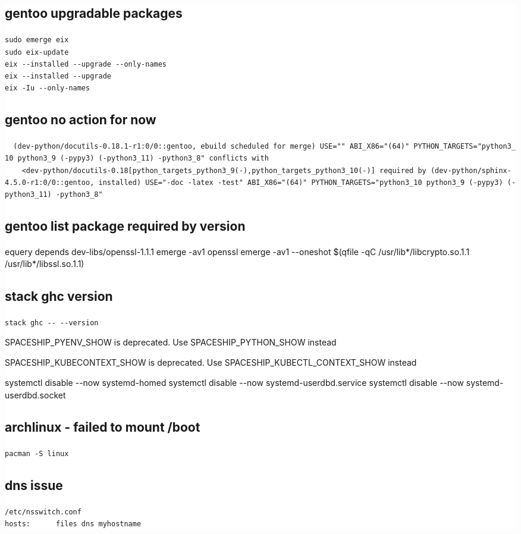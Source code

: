 ```
```

## gentoo upgradable packages
```
sudo emerge eix
sudo eix-update
eix --installed --upgrade --only-names
eix --installed --upgrade
eix -Iu --only-names
```

## gentoo no action for now
```
  (dev-python/docutils-0.18.1-r1:0/0::gentoo, ebuild scheduled for merge) USE="" ABI_X86="(64)" PYTHON_TARGETS="python3_10 python3_9 (-pypy3) (-python3_11) -python3_8" conflicts with
    <dev-python/docutils-0.18[python_targets_python3_9(-),python_targets_python3_10(-)] required by (dev-python/sphinx-4.5.0-r1:0/0::gentoo, installed) USE="-doc -latex -test" ABI_X86="(64)" PYTHON_TARGETS="python3_10 python3_9 (-pypy3) (-python3_11) -python3_8"
```


## gentoo list package required by version
equery depends dev-libs/openssl-1.1.1
emerge -av1 openssl
emerge -av1 --oneshot $(qfile -qC /usr/lib*/libcrypto.so.1.1 /usr/lib*/libssl.so.1.1)

## stack ghc version
```
stack ghc -- --version
```

SPACESHIP_PYENV_SHOW is deprecated. Use SPACESHIP_PYTHON_SHOW instead           

SPACESHIP_KUBECONTEXT_SHOW is deprecated. Use SPACESHIP_KUBECTL_CONTEXT_SHOW instead                                                                           


systemctl disable --now systemd-homed
systemctl disable --now systemd-userdbd.service
systemctl disable --now systemd-userdbd.socket

## archlinux - failed to mount /boot
```
pacman -S linux
```

## dns issue
```
/etc/nsswitch.conf
hosts:      files dns myhostname
```
